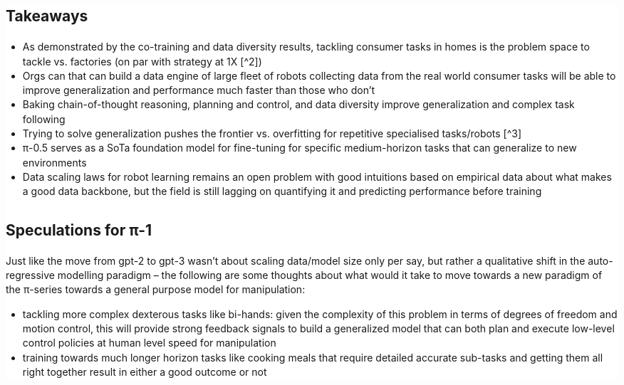 ## Takeaways

- As demonstrated by the co-training and data diversity results, tackling consumer tasks in homes is the problem space to tackle vs. factories (on par with strategy at 1X [^2])
- Orgs can that can build a data engine of large fleet of robots collecting data from the real world consumer tasks will be able to improve generalization and performance much faster than those who don’t
- Baking chain-of-thought reasoning, planning and control, and data diversity improve generalization and complex task following
- Trying to solve generalization pushes the frontier vs. overfitting for repetitive specialised tasks/robots [^3]
- π-0.5 serves as a SoTa foundation model for fine-tuning for specific medium-horizon tasks that can generalize to new environments
- Data scaling laws for robot learning remains an open problem with good intuitions based on empirical data about what makes a good data backbone, but the field is still lagging on quantifying it and predicting performance before training

## Speculations for π-1

Just like the move from gpt-2 to gpt-3 wasn’t about scaling data/model size only per say, but rather a qualitative shift in the auto-regressive modelling paradigm – the following are some thoughts about what would it take to move towards a new paradigm of the π-series towards a general purpose model for manipulation:

- tackling more complex dexterous tasks like bi-hands: given the complexity of this problem in terms of degrees of freedom and motion control, this will provide strong feedback signals to build a generalized model that can both plan and execute low-level control policies at human level speed for manipulation
- training towards much longer horizon tasks like cooking meals that require detailed accurate sub-tasks and getting them all right together result in either a good outcome or not